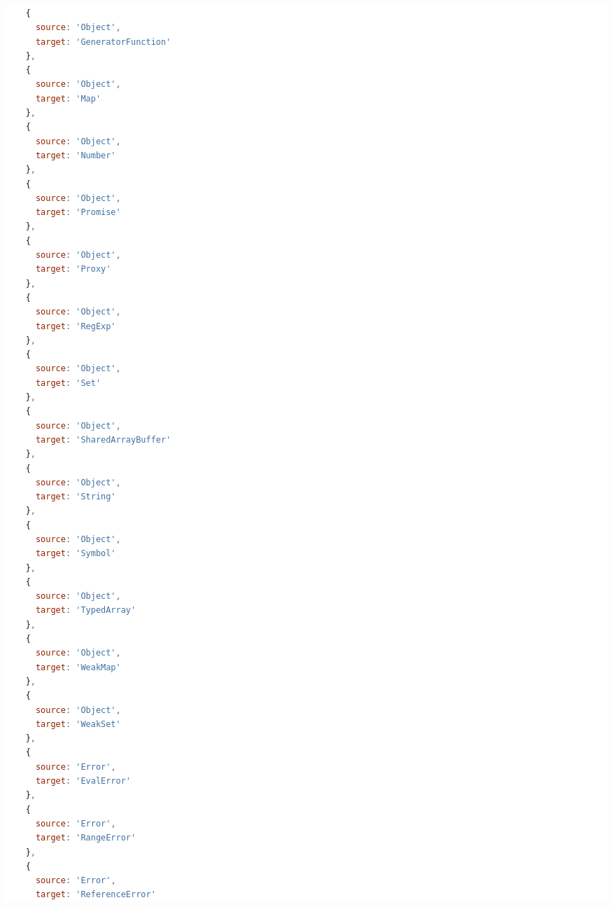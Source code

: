 ```javascript
    {
      source: 'Object',
      target: 'GeneratorFunction'
    },
    {
      source: 'Object',
      target: 'Map'
    },
    {
      source: 'Object',
      target: 'Number'
    },
    {
      source: 'Object',
      target: 'Promise'
    },
    {
      source: 'Object',
      target: 'Proxy'
    },
    {
      source: 'Object',
      target: 'RegExp'
    },
    {
      source: 'Object',
      target: 'Set'
    },
    {
      source: 'Object',
      target: 'SharedArrayBuffer'
    },
    {
      source: 'Object',
      target: 'String'
    },
    {
      source: 'Object',
      target: 'Symbol'
    },
    {
      source: 'Object',
      target: 'TypedArray'
    },
    {
      source: 'Object',
      target: 'WeakMap'
    },
    {
      source: 'Object',
      target: 'WeakSet'
    },
    {
      source: 'Error',
      target: 'EvalError'
    },
    {
      source: 'Error',
      target: 'RangeError'
    },
    {
      source: 'Error',
      target: 'ReferenceError'
```